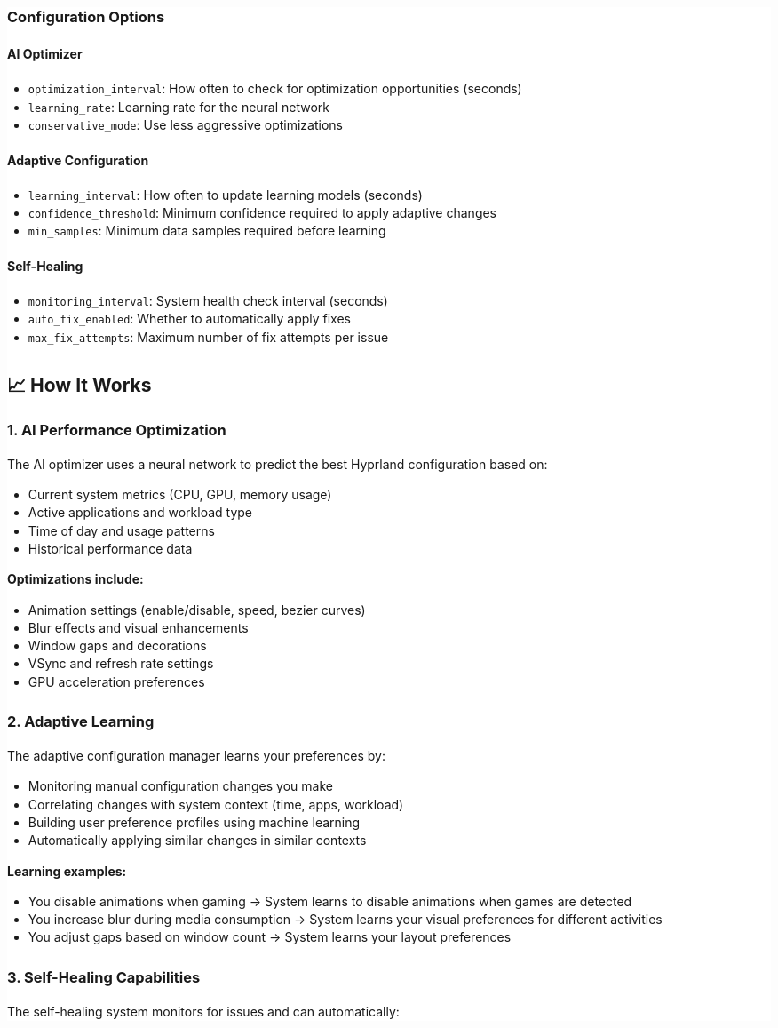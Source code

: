 ### Configuration Options

#### AI Optimizer
- `optimization_interval`: How often to check for optimization opportunities (seconds)
- `learning_rate`: Learning rate for the neural network
- `conservative_mode`: Use less aggressive optimizations

#### Adaptive Configuration
- `learning_interval`: How often to update learning models (seconds)
- `confidence_threshold`: Minimum confidence required to apply adaptive changes
- `min_samples`: Minimum data samples required before learning

#### Self-Healing
- `monitoring_interval`: System health check interval (seconds)
- `auto_fix_enabled`: Whether to automatically apply fixes
- `max_fix_attempts`: Maximum number of fix attempts per issue

## 📈 How It Works

### 1. AI Performance Optimization

The AI optimizer uses a neural network to predict the best Hyprland configuration based on:
- Current system metrics (CPU, GPU, memory usage)
- Active applications and workload type
- Time of day and usage patterns
- Historical performance data

**Optimizations include:**
- Animation settings (enable/disable, speed, bezier curves)
- Blur effects and visual enhancements
- Window gaps and decorations
- VSync and refresh rate settings
- GPU acceleration preferences

### 2. Adaptive Learning

The adaptive configuration manager learns your preferences by:
- Monitoring manual configuration changes you make
- Correlating changes with system context (time, apps, workload)
- Building user preference profiles using machine learning
- Automatically applying similar changes in similar contexts

**Learning examples:**
- You disable animations when gaming → System learns to disable animations when games are detected
- You increase blur during media consumption → System learns your visual preferences for different activities
- You adjust gaps based on window count → System learns your layout preferences

### 3. Self-Healing Capabilities

The self-healing system monitors for issues and can automatically:
